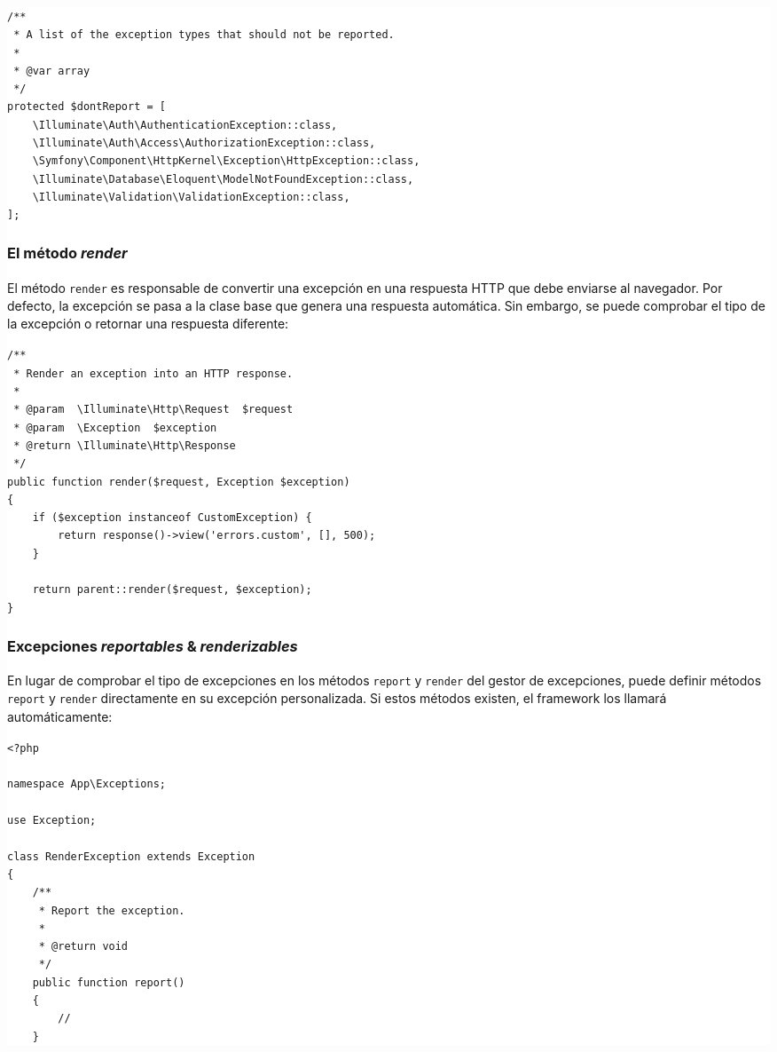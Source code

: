     /**
     * A list of the exception types that should not be reported.
     *
     * @var array
     */
    protected $dontReport = [
        \Illuminate\Auth\AuthenticationException::class,
        \Illuminate\Auth\Access\AuthorizationException::class,
        \Symfony\Component\HttpKernel\Exception\HttpException::class,
        \Illuminate\Database\Eloquent\ModelNotFoundException::class,
        \Illuminate\Validation\ValidationException::class,
    ];
    

<a name="render-method"></a>

### El método *render*

El método `render` es responsable de convertir una excepción en una respuesta HTTP que debe enviarse al navegador. Por defecto, la excepción se pasa a la clase base que genera una respuesta automática. Sin embargo, se puede comprobar el tipo de la excepción o retornar una respuesta diferente:

    /**
     * Render an exception into an HTTP response.
     *
     * @param  \Illuminate\Http\Request  $request
     * @param  \Exception  $exception
     * @return \Illuminate\Http\Response
     */
    public function render($request, Exception $exception)
    {
        if ($exception instanceof CustomException) {
            return response()->view('errors.custom', [], 500);
        }
    
        return parent::render($request, $exception);
    }
    

<a name="renderable-exceptions"></a>

### Excepciones *reportables* & *renderizables*

En lugar de comprobar el tipo de excepciones en los métodos `report` y `render` del gestor de excepciones, puede definir métodos `report` y `render` directamente en su excepción personalizada. Si estos métodos existen, el framework los llamará automáticamente:

    <?php
    
    namespace App\Exceptions;
    
    use Exception;
    
    class RenderException extends Exception
    {
        /**
         * Report the exception.
         *
         * @return void
         */
        public function report()
        {
            //
        }
    